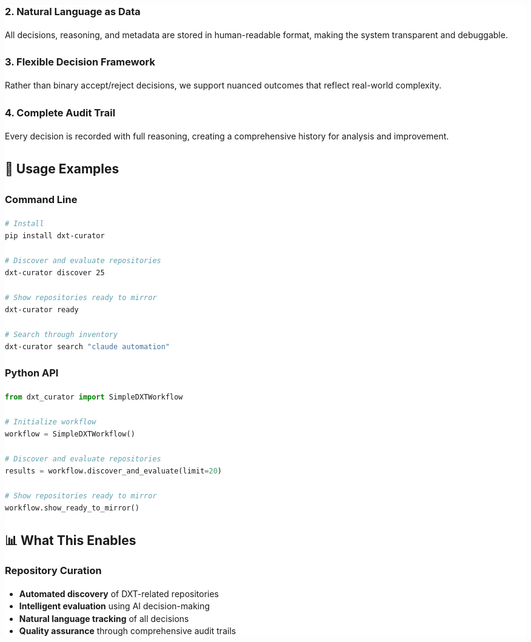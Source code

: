 ### 2. **Natural Language as Data**
All decisions, reasoning, and metadata are stored in human-readable format, making the system transparent and debuggable.

### 3. **Flexible Decision Framework**
Rather than binary accept/reject decisions, we support nuanced outcomes that reflect real-world complexity.

### 4. **Complete Audit Trail**
Every decision is recorded with full reasoning, creating a comprehensive history for analysis and improvement.

## 🚀 **Usage Examples**

### Command Line
```bash
# Install
pip install dxt-curator

# Discover and evaluate repositories
dxt-curator discover 25

# Show repositories ready to mirror
dxt-curator ready

# Search through inventory
dxt-curator search "claude automation"
```

### Python API
```python
from dxt_curator import SimpleDXTWorkflow

# Initialize workflow
workflow = SimpleDXTWorkflow()

# Discover and evaluate repositories
results = workflow.discover_and_evaluate(limit=20)

# Show repositories ready to mirror
workflow.show_ready_to_mirror()
```

## 📊 **What This Enables**

### Repository Curation
- **Automated discovery** of DXT-related repositories
- **Intelligent evaluation** using AI decision-making
- **Natural language tracking** of all decisions
- **Quality assurance** through comprehensive audit trails
